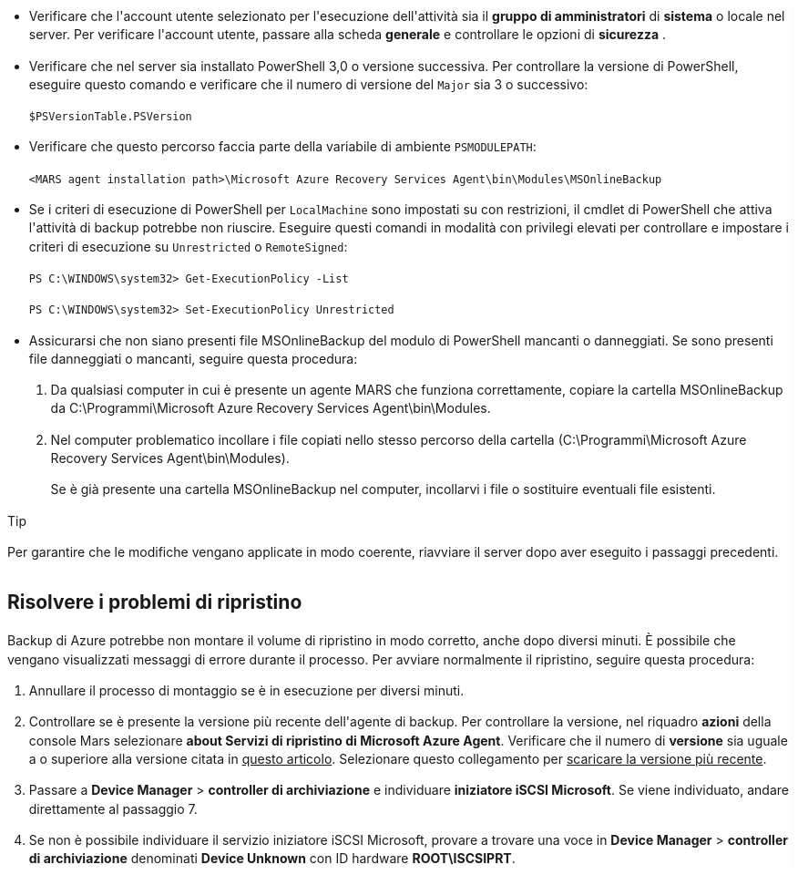 - Verificare che l'account utente selezionato per l'esecuzione dell'attività sia il **gruppo di amministratori** di **sistema** o locale nel server. Per verificare l'account utente, passare alla scheda **generale** e controllare le opzioni di **sicurezza** .

- Verificare che nel server sia installato PowerShell 3,0 o versione successiva. Per controllare la versione di PowerShell, eseguire questo comando e verificare che il numero di versione del `Major` sia 3 o successivo:

  `$PSVersionTable.PSVersion`

- Verificare che questo percorso faccia parte della variabile di ambiente `PSMODULEPATH`:

  `<MARS agent installation path>\Microsoft Azure Recovery Services Agent\bin\Modules\MSOnlineBackup`

- Se i criteri di esecuzione di PowerShell per `LocalMachine` sono impostati su con restrizioni, il cmdlet di PowerShell che attiva l'attività di backup potrebbe non riuscire. Eseguire questi comandi in modalità con privilegi elevati per controllare e impostare i criteri di esecuzione su `Unrestricted` o `RemoteSigned`:

  `PS C:\WINDOWS\system32> Get-ExecutionPolicy -List`

  `PS C:\WINDOWS\system32> Set-ExecutionPolicy Unrestricted`

- Assicurarsi che non siano presenti file MSOnlineBackup del modulo di PowerShell mancanti o danneggiati. Se sono presenti file danneggiati o mancanti, seguire questa procedura:

  1. Da qualsiasi computer in cui è presente un agente MARS che funziona correttamente, copiare la cartella MSOnlineBackup da C:\Programmi\Microsoft Azure Recovery Services Agent\bin\Modules.
  1. Nel computer problematico incollare i file copiati nello stesso percorso della cartella (C:\Programmi\Microsoft Azure Recovery Services Agent\bin\Modules).

     Se è già presente una cartella MSOnlineBackup nel computer, incollarvi i file o sostituire eventuali file esistenti.

> [!TIP]
> Per garantire che le modifiche vengano applicate in modo coerente, riavviare il server dopo aver eseguito i passaggi precedenti.

## <a name="troubleshoot-restore-problems"></a>Risolvere i problemi di ripristino

Backup di Azure potrebbe non montare il volume di ripristino in modo corretto, anche dopo diversi minuti. È possibile che vengano visualizzati messaggi di errore durante il processo. Per avviare normalmente il ripristino, seguire questa procedura:

1. Annullare il processo di montaggio se è in esecuzione per diversi minuti.

2. Controllare se è presente la versione più recente dell'agente di backup. Per controllare la versione, nel riquadro **azioni** della console Mars selezionare **about Servizi di ripristino di Microsoft Azure Agent**. Verificare che il numero di **versione** sia uguale a o superiore alla versione citata in [questo articolo](https://go.microsoft.com/fwlink/?linkid=229525). Selezionare questo collegamento per [scaricare la versione più recente](https://go.microsoft.com/fwLink/?LinkID=288905).

3. Passare a **Device Manager** > **controller di archiviazione** e individuare **iniziatore iSCSI Microsoft**. Se viene individuato, andare direttamente al passaggio 7.

4. Se non è possibile individuare il servizio iniziatore iSCSI Microsoft, provare a trovare una voce in **Device Manager** > **controller di archiviazione** denominati **Device Unknown** con ID hardware **ROOT\ISCSIPRT**.
